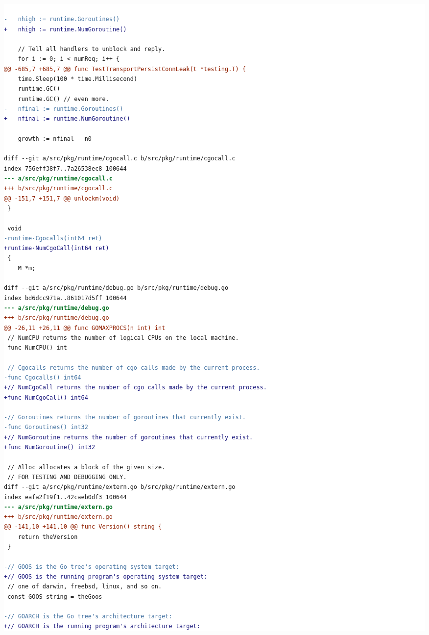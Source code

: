 ```diff
 
-	nhigh := runtime.Goroutines()
+	nhigh := runtime.NumGoroutine()
 
 	// Tell all handlers to unblock and reply.
 	for i := 0; i < numReq; i++ {
@@ -685,7 +685,7 @@ func TestTransportPersistConnLeak(t *testing.T) {
 	time.Sleep(100 * time.Millisecond)
 	runtime.GC()
 	runtime.GC() // even more.
-	nfinal := runtime.Goroutines()
+	nfinal := runtime.NumGoroutine()
 
 	growth := nfinal - n0
 
diff --git a/src/pkg/runtime/cgocall.c b/src/pkg/runtime/cgocall.c
index 756eff38f7..7a26538ec8 100644
--- a/src/pkg/runtime/cgocall.c
+++ b/src/pkg/runtime/cgocall.c
@@ -151,7 +151,7 @@ unlockm(void)
 }
 
 void
-runtime·Cgocalls(int64 ret)
+runtime·NumCgoCall(int64 ret)
 {
 	M *m;
 
diff --git a/src/pkg/runtime/debug.go b/src/pkg/runtime/debug.go
index bd6dcc971a..861017d5ff 100644
--- a/src/pkg/runtime/debug.go
+++ b/src/pkg/runtime/debug.go
@@ -26,11 +26,11 @@ func GOMAXPROCS(n int) int
 // NumCPU returns the number of logical CPUs on the local machine.
 func NumCPU() int
 
-// Cgocalls returns the number of cgo calls made by the current process.
-func Cgocalls() int64
+// NumCgoCall returns the number of cgo calls made by the current process.
+func NumCgoCall() int64
 
-// Goroutines returns the number of goroutines that currently exist.
-func Goroutines() int32
+// NumGoroutine returns the number of goroutines that currently exist.
+func NumGoroutine() int32
 
 // Alloc allocates a block of the given size.
 // FOR TESTING AND DEBUGGING ONLY.
diff --git a/src/pkg/runtime/extern.go b/src/pkg/runtime/extern.go
index eafa2f19f1..42caeb0df3 100644
--- a/src/pkg/runtime/extern.go
+++ b/src/pkg/runtime/extern.go
@@ -141,10 +141,10 @@ func Version() string {
 	return theVersion
 }
 
-// GOOS is the Go tree's operating system target:
+// GOOS is the running program's operating system target:
 // one of darwin, freebsd, linux, and so on.
 const GOOS string = theGoos
 
-// GOARCH is the Go tree's architecture target:
+// GOARCH is the running program's architecture target:
```